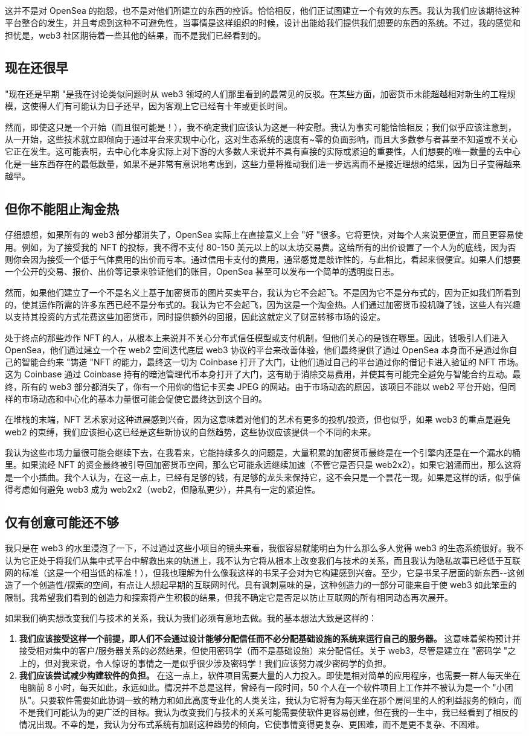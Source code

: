 这并不是对 OpenSea 的抱怨，也不是对他们所建立的东西的控诉。恰恰相反，他们正试图建立一个有效的东西。我认为我们应该期待这种平台整合的发生，并且考虑到这种不可避免性，当事情是这样组织的时候，设计出能给我们提供我们想要的东西的系统。不过，我的感觉和担忧是，web3 社区期待着一些其他的结果，而不是我们已经看到的。

## 现在还很早

"现在还是早期 "是我在讨论类似问题时从 web3 领域的人们那里看到的最常见的反驳。在某些方面，加密货币未能超越相对新生的工程规模，这使得人们有可能认为日子还早，因为客观上它已经有十年或更长时间。

然而，即使这只是一个开始（而且很可能是！），我不确定我们应该认为这是一种安慰。我认为事实可能恰恰相反；我们似乎应该注意到，从一开始，这些技术就立即倾向于通过平台来实现中心化，这对生态系统的速度有~零的负面影响，而且大多数参与者甚至不知道或不关心它正在发生。这可能表明，去中心化本身实际上对下游的大多数人来说并不具有直接的实际或紧迫的重要性，人们想要的唯一数量的去中心化是一些东西存在的最低数量，如果不是非常有意识地考虑到，这些力量将推动我们进一步远离而不是接近理想的结果，因为日子变得越来越早。

## 但你不能阻止淘金热

仔细想想，如果所有的 web3 部分都消失了，OpenSea 实际上在直接意义上会 "好 "很多。它将更快，对每个人来说更便宜，而且更容易使用。例如，为了接受我的 NFT 的投标，我不得不支付 80-150 美元以上的以太坊交易费。这给所有的出价设置了一个人为的底线，因为否则你会因为接受一个低于气体费用的出价而亏本。通过信用卡支付的费用，通常感觉是敲诈性的，与此相比，看起来很便宜。如果人们想要一个公开的交易、报价、出价等记录来验证他们的账目，OpenSea 甚至可以发布一个简单的透明度日志。

然而，如果他们建立了一个不是名义上基于加密货币的图片买卖平台，我认为它不会起飞。不是因为它不是分布式的，因为正如我们所看到的，使其运作所需的许多东西已经不是分布式的。我认为它不会起飞，因为这是一个淘金热。人们通过加密货币投机赚了钱，这些人有兴趣以支持其投资的方式花费这些加密货币，同时提供额外的回报，因此这就定义了财富转移市场的设定。

处于终点的那些炒作 NFT 的人，从根本上来说并不关心分布式信任模型或支付机制，但他们关心的是钱在哪里。因此，钱吸引人们进入 OpenSea，他们通过建立一个在 web2 空间迭代底层 web3 协议的平台来改善体验，他们最终提供了通过 OpenSea 本身而不是通过你自己的智能合约来 "铸造 "NFT 的能力，最终这一切为 Coinbase 打开了大门，让他们通过自己的平台通过你的借记卡进入验证的 NFT 市场。这为 Coinbase 通过 Coinbase 持有的暗池管理代币本身打开了大门，这有助于消除交易费用，并使其有可能完全避免与智能合约互动。最终，所有的 web3 部分都消失了，你有一个用你的借记卡买卖 JPEG 的网站。由于市场动态的原因，该项目不能以 web2 平台开始，但同样的市场动态和中心化的基本力量很可能会促使它最终达到这个目的。

在堆栈的末端，NFT 艺术家对这种进展感到兴奋，因为这意味着对他们的艺术有更多的投机/投资，但也似乎，如果 web3 的重点是避免 web2 的束缚，我们应该担心这已经是这些新协议的自然趋势，这些协议应该提供一个不同的未来。

我认为这些市场力量很可能会继续下去，在我看来，它能持续多久的问题是，大量积累的加密货币最终是在一个引擎内还是在一个漏水的桶里。如果流经 NFT 的资金最终被引导回加密货币空间，那么它可能永远继续加速（不管它是否只是 web2x2）。如果它汹涌而出，那么这将是一个小插曲。我个人认为，在这一点上，已经有足够的钱，有足够的龙头来保持它，这不会只是一个昙花一现。如果是这样的话，似乎值得考虑如何避免 web3 成为 web2x2（web2，但隐私更少），并具有一定的紧迫性。

## 仅有创意可能还不够

我只是在 web3 的水里浸泡了一下，不过通过这些小项目的镜头来看，我很容易就能明白为什么那么多人觉得 web3 的生态系统很好。我不认为它正处于将我们从集中式平台中解救出来的轨道上，我不认为它将从根本上改变我们与技术的关系，而且我认为隐私故事已经低于互联网的标准（这是一个相当低的标准！），但我也理解为什么像我这样的书呆子会对为它构建感到兴奋。至少，它是书呆子层面的新东西--这创造了一个创造性/探索的空间，有点让人想起早期的互联网时代。具有讽刺意味的是，这种创造力的一部分可能来自于使 web3 如此笨重的限制。我希望我们看到的创造力和探索将产生积极的结果，但我不确定它是否足以防止互联网的所有相同动态再次展开。

如果我们确实想改变我们与技术的关系，我认为我们必须有意地去做。我的基本想法大致是这样的：

1. **我们应该接受这样一个前提，即人们不会通过设计能够分配信任而不必分配基础设施的系统来运行自己的服务器。** 这意味着架构预计并接受相对集中的客户/服务器关系的必然结果，但使用密码学（而不是基础设施）来分配信任。关于 web3，尽管是建立在 "密码学 "之上的，但对我来说，令人惊讶的事情之一是似乎很少涉及密码学！我们应该努力减少密码学的负担。
2. **我们应该尝试减少构建软件的负担。** 在这一点上，软件项目需要大量的人力投入。即使是相对简单的应用程序，也需要一群人每天坐在电脑前 8 小时，每天如此，永远如此。情况并不总是这样，曾经有一段时间，50 个人在一个软件项目上工作并不被认为是一个 "小团队"。只要软件需要如此协调一致的精力和如此高度专业化的人类关注，我认为它将有为每天坐在那个房间里的人的利益服务的倾向，而不是我们可能认为的更广泛的目标。我认为改变我们与技术的关系可能需要使软件更容易创建，但在我的一生中，我已经看到了相反的情况出现。不幸的是，我认为分布式系统有加剧这种趋势的倾向，它使事情变得更复杂、更困难，而不是更不复杂、不困难。
